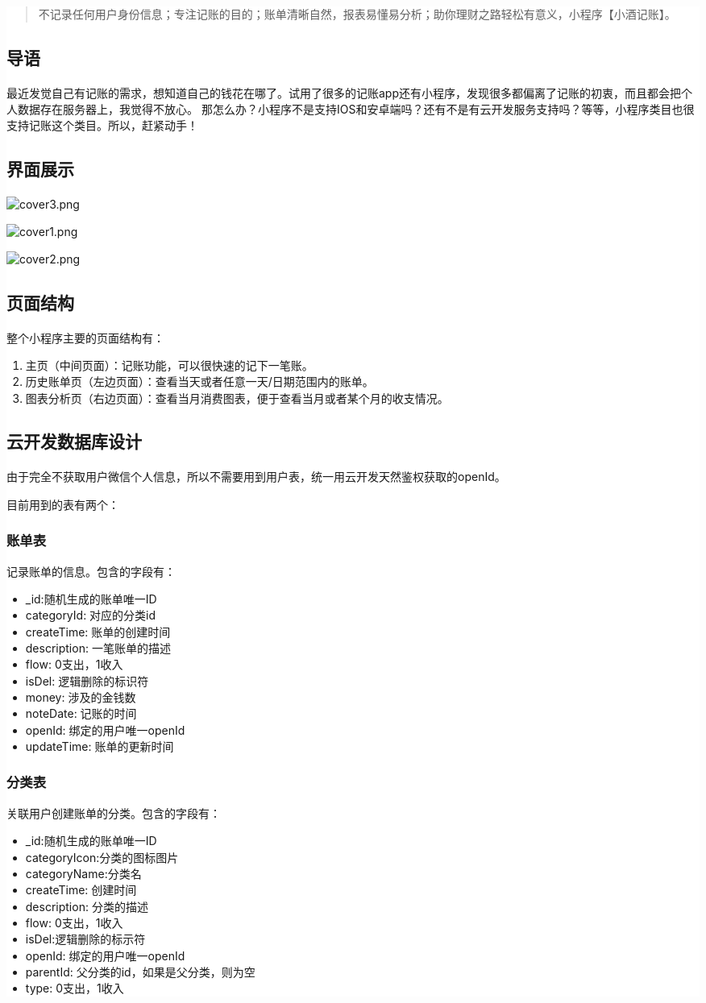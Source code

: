 > 不记录任何用户身份信息；专注记账的目的；账单清晰自然，报表易懂易分析；助你理财之路轻松有意义，小程序【小酒记账】。

## 导语

最近发觉自己有记账的需求，想知道自己的钱花在哪了。试用了很多的记账app还有小程序，发现很多都偏离了记账的初衷，而且都会把个人数据存在服务器上，我觉得不放心。
那怎么办？小程序不是支持IOS和安卓端吗？还有不是有云开发服务支持吗？等等，小程序类目也很支持记账这个类目。所以，赶紧动手！

## 界面展示

![cover3.png](https://i.loli.net/2019/10/10/MG8b9rKIdsnFm4c.png)

![cover1.png](https://i.loli.net/2019/10/10/Bem9OGzp8KAgaIS.png)

![cover2.png](https://i.loli.net/2019/10/10/Y7Cmsu3BDvn6F2P.png)

## 页面结构

整个小程序主要的页面结构有：

1. 主页（中间页面）：记账功能，可以很快速的记下一笔账。
2. 历史账单页（左边页面）：查看当天或者任意一天/日期范围内的账单。
3. 图表分析页（右边页面）：查看当月消费图表，便于查看当月或者某个月的收支情况。

## 云开发数据库设计

由于完全不获取用户微信个人信息，所以不需要用到用户表，统一用云开发天然鉴权获取的openId。

目前用到的表有两个：

### 账单表

记录账单的信息。包含的字段有：

- _id:随机生成的账单唯一ID
- categoryId: 对应的分类id
- createTime: 账单的创建时间
- description: 一笔账单的描述
- flow: 0支出，1收入
- isDel: 逻辑删除的标识符
- money: 涉及的金钱数
- noteDate: 记账的时间
- openId: 绑定的用户唯一openId
- updateTime: 账单的更新时间

### 分类表

关联用户创建账单的分类。包含的字段有：
- _id:随机生成的账单唯一ID
- categoryIcon:分类的图标图片
- categoryName:分类名
- createTime: 创建时间
- description: 分类的描述
- flow: 0支出，1收入
- isDel:逻辑删除的标示符
- openId: 绑定的用户唯一openId
- parentId: 父分类的id，如果是父分类，则为空
- type: 0支出，1收入
